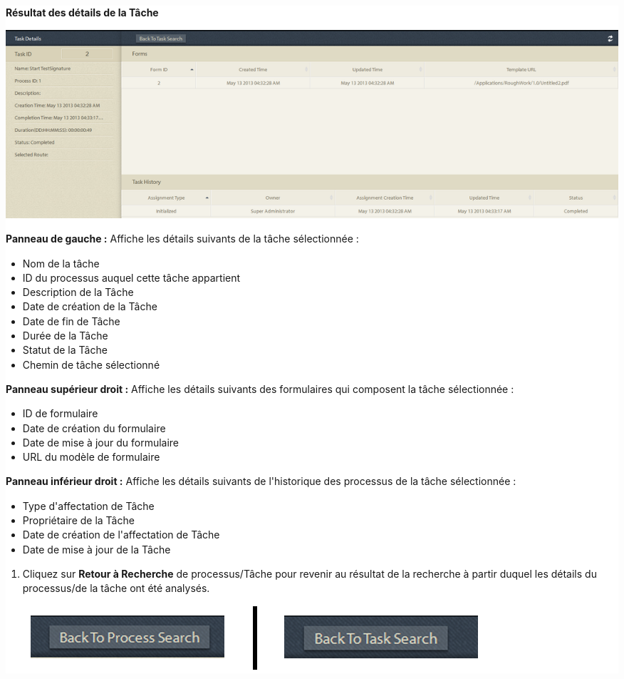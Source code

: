    **Résultat des détails de la Tâche**

   ![task_details](assets/task_details.png)

   **Panneau de gauche :** Affiche les détails suivants de la tâche sélectionnée :

   * Nom de la tâche
   * ID du processus auquel cette tâche appartient
   * Description de la Tâche
   * Date de création de la Tâche
   * Date de fin de Tâche
   * Durée de la Tâche
   * Statut de la Tâche
   * Chemin de tâche sélectionné

   **Panneau supérieur droit :** Affiche les détails suivants des formulaires qui composent la tâche sélectionnée :

   * ID de formulaire
   * Date de création du formulaire
   * Date de mise à jour du formulaire
   * URL du modèle de formulaire

   **Panneau inférieur droit :** Affiche les détails suivants de l&#39;historique des processus de la tâche sélectionnée :

   * Type d&#39;affectation de Tâche
   * Propriétaire de la Tâche
   * Date de création de l&#39;affectation de Tâche
   * Date de mise à jour de la Tâche






1. Cliquez sur **Retour à Recherche** de processus/Tâche pour revenir au résultat de la recherche à partir duquel les détails du processus/de la tâche ont été analysés.

   ![back_to_search](assets/back_to_search.png)
